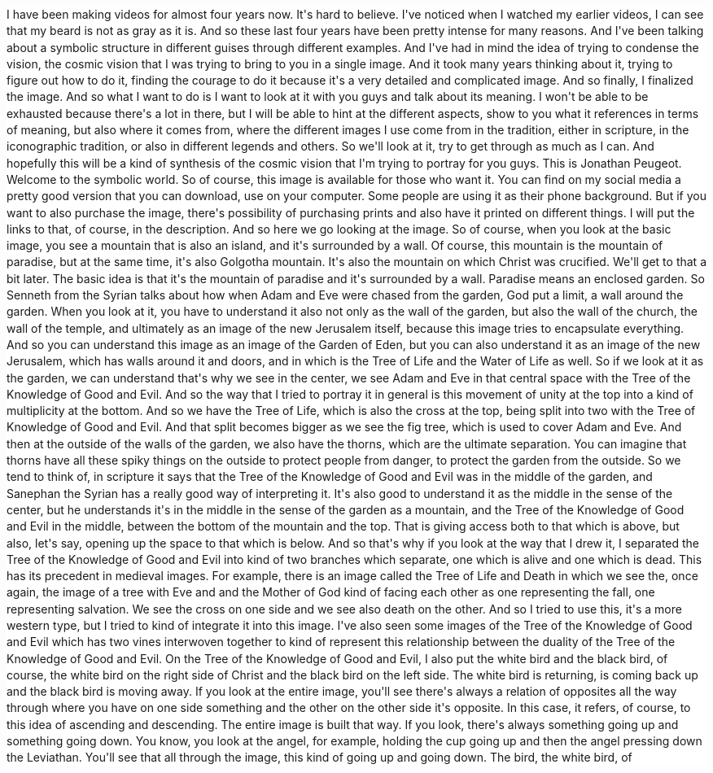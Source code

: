  I have been making videos for almost four years now. It's hard to believe. I've noticed when I watched my earlier videos, I can see that my beard is not as gray as it is. And so these last four years have been pretty intense for many reasons. And I've been talking about a symbolic structure in different guises through different examples. And I've had in mind the idea of trying to condense the vision, the cosmic vision that I was trying to bring to you in a single image. And it took many years thinking about it, trying to figure out how to do it, finding the courage to do it because it's a very detailed and complicated image. And so finally, I finalized the image. And so what I want to do is I want to look at it with you guys and talk about its meaning. I won't be able to be exhausted because there's a lot in there, but I will be able to hint at the different aspects, show to you what it references in terms of meaning, but also where it comes from, where the different images I use come from in the tradition, either in scripture, in the iconographic tradition, or also in different legends and others. So we'll look at it, try to get through as much as I can. And hopefully this will be a kind of synthesis of the cosmic vision that I'm trying to portray for you guys. This is Jonathan Peugeot. Welcome to the symbolic world. So of course, this image is available for those who want it. You can find on my social media a pretty good version that you can download, use on your computer. Some people are using it as their phone background. But if you want to also purchase the image, there's possibility of purchasing prints and also have it printed on different things. I will put the links to that, of course, in the description. And so here we go looking at the image. So of course, when you look at the basic image, you see a mountain that is also an island, and it's surrounded by a wall. Of course, this mountain is the mountain of paradise, but at the same time, it's also Golgotha mountain. It's also the mountain on which Christ was crucified. We'll get to that a bit later. The basic idea is that it's the mountain of paradise and it's surrounded by a wall. Paradise means an enclosed garden. So Senneth from the Syrian talks about how when Adam and Eve were chased from the garden, God put a limit, a wall around the garden. When you look at it, you have to understand it also not only as the wall of the garden, but also the wall of the church, the wall of the temple, and ultimately as an image of the new Jerusalem itself, because this image tries to encapsulate everything. And so you can understand this image as an image of the Garden of Eden, but you can also understand it as an image of the new Jerusalem, which has walls around it and doors, and in which is the Tree of Life and the Water of Life as well. So if we look at it as the garden, we can understand that's why we see in the center, we see Adam and Eve in that central space with the Tree of the Knowledge of Good and Evil. And so the way that I tried to portray it in general is this movement of unity at the top into a kind of multiplicity at the bottom. And so we have the Tree of Life, which is also the cross at the top, being split into two with the Tree of Knowledge of Good and Evil. And that split becomes bigger as we see the fig tree, which is used to cover Adam and Eve. And then at the outside of the walls of the garden, we also have the thorns, which are the ultimate separation. You can imagine that thorns have all these spiky things on the outside to protect people from danger, to protect the garden from the outside. So we tend to think of, in scripture it says that the Tree of the Knowledge of Good and Evil was in the middle of the garden, and Sanephan the Syrian has a really good way of interpreting it. It's also good to understand it as the middle in the sense of the center, but he understands it's in the middle in the sense of the garden as a mountain, and the Tree of the Knowledge of Good and Evil in the middle, between the bottom of the mountain and the top. That is giving access both to that which is above, but also, let's say, opening up the space to that which is below. And so that's why if you look at the way that I drew it, I separated the Tree of the Knowledge of Good and Evil into kind of two branches which separate, one which is alive and one which is dead. This has its precedent in medieval images. For example, there is an image called the Tree of Life and Death in which we see the, once again, the image of a tree with Eve and and the Mother of God kind of facing each other as one representing the fall, one representing salvation. We see the cross on one side and we see also death on the other. And so I tried to use this, it's a more western type, but I tried to kind of integrate it into this image. I've also seen some images of the Tree of the Knowledge of Good and Evil which has two vines interwoven together to kind of represent this relationship between the duality of the Tree of the Knowledge of Good and Evil. On the Tree of the Knowledge of Good and Evil, I also put the white bird and the black bird, of course, the white bird on the right side of Christ and the black bird on the left side. The white bird is returning, is coming back up and the black bird is moving away. If you look at the entire image, you'll see there's always a relation of opposites all the way through where you have on one side something and the other on the other side it's opposite. In this case, it refers, of course, to this idea of ascending and descending. The entire image is built that way. If you look, there's always something going up and something going down. You know, you look at the angel, for example, holding the cup going up and then the angel pressing down the Leviathan. You'll see that all through the image, this kind of going up and going down. The bird, the white bird, of